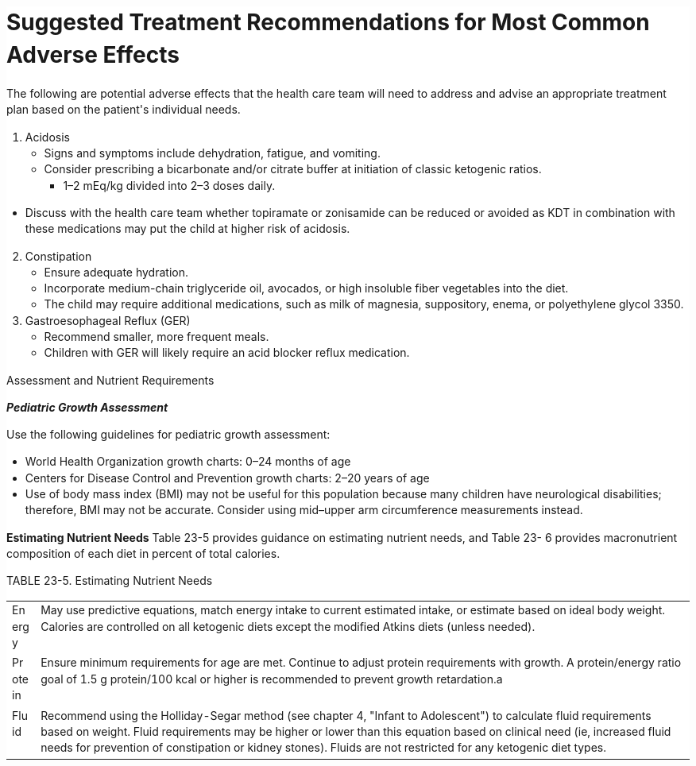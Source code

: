 # Suggested Treatment Recommendations for Most Common Adverse Effects

The following are potential adverse effects that the health care team will need to address and advise an appropriate treatment plan based on the patient's individual needs.

1.  Acidosis
    *   Signs and symptoms include dehydration, fatigue, and vomiting.
    *   Consider prescribing a bicarbonate and/or citrate buffer at initiation of classic ketogenic ratios.
        *   1–2 mEq/kg divided into 2–3 doses daily.

<a id='2e2ce4a5-6ba1-4341-85ff-21e04796bd1d'></a>

* Discuss with the health care team whether topiramate or zonisamide can be reduced or avoided as KDT in combination with these medications may put the child at higher risk of acidosis.
2. Constipation
    * Ensure adequate hydration.
    * Incorporate medium-chain triglyceride oil, avocados, or high insoluble fiber vegetables into the diet.
    * The child may require additional medications, such as milk of magnesia, suppository, enema, or polyethylene glycol 3350.
3. Gastroesophageal Reflux (GER)
    * Recommend smaller, more frequent meals.
    * Children with GER will likely require an acid blocker reflux medication.

<a id='a74f403a-19fa-4e20-925d-bf28c32a3011'></a>

Assessment and Nutrient Requirements

<a id='7977dcbc-033d-4548-8a08-a711b2811181'></a>

**_Pediatric Growth Assessment_**

Use the following guidelines for pediatric growth assessment:

* World Health Organization growth charts: 0–24 months of age
* Centers for Disease Control and Prevention growth charts: 2–20 years of age
* Use of body mass index (BMI) may not be useful for this population because many children have neurological disabilities; therefore, BMI may not be accurate. Consider using mid–upper arm circumference measurements instead.

<a id='7f87a977-1849-4baa-9010-32956ca814bb'></a>

**Estimating Nutrient Needs**
Table 23-5 provides guidance on estimating nutrient needs, and Table 23-
6 provides macronutrient composition of each diet in percent of total
calories.

<a id='9fc9cc82-3b17-4448-b0ed-c894d35c6cc6'></a>

TABLE 23-5. Estimating Nutrient Needs
<table id="43-1">
<tr><td id="43-2">Energy</td><td id="43-3">May use predictive equations, match energy intake to current estimated intake, or estimate based on ideal body weight. Calories are controlled on all ketogenic diets except the modified Atkins diets (unless needed).</td></tr>
<tr><td id="43-4">Protein</td><td id="43-5">Ensure minimum requirements for age are met. Continue to adjust protein requirements with growth. A protein/energy ratio goal of 1.5 g protein/100 kcal or higher is recommended to prevent growth retardation.a</td></tr>
<tr><td id="43-6">Fluid</td><td id="43-7">Recommend using the Holliday-Segar method (see chapter 4, "Infant to Adolescent") to calculate fluid requirements based on weight. Fluid requirements may be higher or lower than this equation based on clinical need (ie, increased fluid needs for prevention of constipation or kidney stones). Fluids are not restricted for any ketogenic diet types.</td></tr>
</table>
